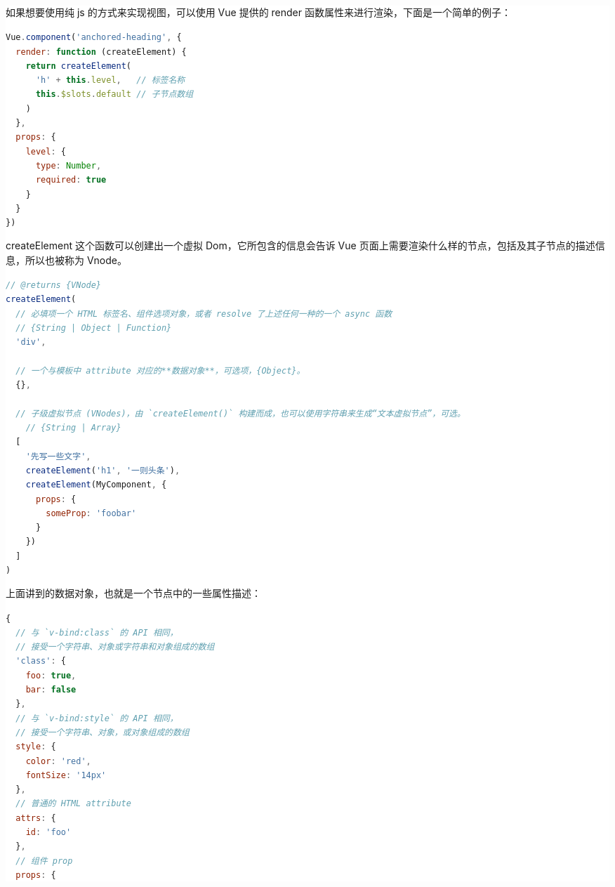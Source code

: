 如果想要使用纯 js 的方式来实现视图，可以使用 Vue 提供的 render 函数属性来进行渲染，下面是一个简单的例子：

```jsx
Vue.component('anchored-heading', {
  render: function (createElement) {
    return createElement(
      'h' + this.level,   // 标签名称
      this.$slots.default // 子节点数组
    )
  },
  props: {
    level: {
      type: Number,
      required: true
    }
  }
})
```

createElement 这个函数可以创建出一个虚拟 Dom，它所包含的信息会告诉 Vue 页面上需要渲染什么样的节点，包括及其子节点的描述信息，所以也被称为 Vnode。

```jsx
// @returns {VNode}
createElement(
  // 必填项一个 HTML 标签名、组件选项对象，或者 resolve 了上述任何一种的一个 async 函数
  // {String | Object | Function}
  'div',

  // 一个与模板中 attribute 对应的**数据对象**，可选项，{Object}。
  {},

  // 子级虚拟节点 (VNodes)，由 `createElement()` 构建而成，也可以使用字符串来生成“文本虚拟节点”，可选。
	// {String | Array}
  [
    '先写一些文字',
    createElement('h1', '一则头条'),
    createElement(MyComponent, {
      props: {
        someProp: 'foobar'
      }
    })
  ]
)
```

上面讲到的数据对象，也就是一个节点中的一些属性描述：

```jsx
{
  // 与 `v-bind:class` 的 API 相同，
  // 接受一个字符串、对象或字符串和对象组成的数组
  'class': {
    foo: true,
    bar: false
  },
  // 与 `v-bind:style` 的 API 相同，
  // 接受一个字符串、对象，或对象组成的数组
  style: {
    color: 'red',
    fontSize: '14px'
  },
  // 普通的 HTML attribute
  attrs: {
    id: 'foo'
  },
  // 组件 prop
  props: {
```